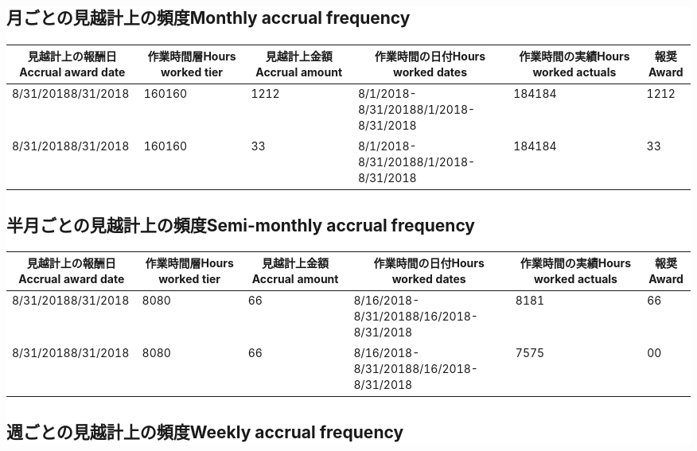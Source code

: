 ## <a name="monthly-accrual-frequency"></a><span data-ttu-id="f71c4-140">月ごとの見越計上の頻度</span><span class="sxs-lookup"><span data-stu-id="f71c4-140">Monthly accrual frequency</span></span>

| <span data-ttu-id="f71c4-141">見越計上の報酬日</span><span class="sxs-lookup"><span data-stu-id="f71c4-141">Accrual award date</span></span>    | <span data-ttu-id="f71c4-142">作業時間層</span><span class="sxs-lookup"><span data-stu-id="f71c4-142">Hours worked tier</span></span>    | <span data-ttu-id="f71c4-143">見越計上金額</span><span class="sxs-lookup"><span data-stu-id="f71c4-143">Accrual amount</span></span>        | <span data-ttu-id="f71c4-144">作業時間の日付</span><span class="sxs-lookup"><span data-stu-id="f71c4-144">Hours worked dates</span></span>   | <span data-ttu-id="f71c4-145">作業時間の実績</span><span class="sxs-lookup"><span data-stu-id="f71c4-145">Hours worked actuals</span></span>| <span data-ttu-id="f71c4-146">報奨</span><span class="sxs-lookup"><span data-stu-id="f71c4-146">Award</span></span>               |
| --------------------- | -------------------- | --------------------- | -------------------- |-------------------- |-------------------- |
| <span data-ttu-id="f71c4-147">8/31/2018</span><span class="sxs-lookup"><span data-stu-id="f71c4-147">8/31/2018</span></span>             | <span data-ttu-id="f71c4-148">160</span><span class="sxs-lookup"><span data-stu-id="f71c4-148">160</span></span>                  | <span data-ttu-id="f71c4-149">12</span><span class="sxs-lookup"><span data-stu-id="f71c4-149">12</span></span>                    | <span data-ttu-id="f71c4-150">8/1/2018-8/31/2018</span><span class="sxs-lookup"><span data-stu-id="f71c4-150">8/1/2018-8/31/2018</span></span>   | <span data-ttu-id="f71c4-151">184</span><span class="sxs-lookup"><span data-stu-id="f71c4-151">184</span></span>                 | <span data-ttu-id="f71c4-152">12</span><span class="sxs-lookup"><span data-stu-id="f71c4-152">12</span></span>                  |        
| <span data-ttu-id="f71c4-153">8/31/2018</span><span class="sxs-lookup"><span data-stu-id="f71c4-153">8/31/2018</span></span>             | <span data-ttu-id="f71c4-154">160</span><span class="sxs-lookup"><span data-stu-id="f71c4-154">160</span></span>                  | <span data-ttu-id="f71c4-155">3</span><span class="sxs-lookup"><span data-stu-id="f71c4-155">3</span></span>                     | <span data-ttu-id="f71c4-156">8/1/2018-8/31/2018</span><span class="sxs-lookup"><span data-stu-id="f71c4-156">8/1/2018-8/31/2018</span></span>   | <span data-ttu-id="f71c4-157">184</span><span class="sxs-lookup"><span data-stu-id="f71c4-157">184</span></span>                 | <span data-ttu-id="f71c4-158">3</span><span class="sxs-lookup"><span data-stu-id="f71c4-158">3</span></span>                   |

## <a name="semi-monthly-accrual-frequency"></a><span data-ttu-id="f71c4-159">半月ごとの見越計上の頻度</span><span class="sxs-lookup"><span data-stu-id="f71c4-159">Semi-monthly accrual frequency</span></span>

| <span data-ttu-id="f71c4-160">見越計上の報酬日</span><span class="sxs-lookup"><span data-stu-id="f71c4-160">Accrual award date</span></span>    | <span data-ttu-id="f71c4-161">作業時間層</span><span class="sxs-lookup"><span data-stu-id="f71c4-161">Hours worked tier</span></span>    | <span data-ttu-id="f71c4-162">見越計上金額</span><span class="sxs-lookup"><span data-stu-id="f71c4-162">Accrual amount</span></span>        | <span data-ttu-id="f71c4-163">作業時間の日付</span><span class="sxs-lookup"><span data-stu-id="f71c4-163">Hours worked dates</span></span>   | <span data-ttu-id="f71c4-164">作業時間の実績</span><span class="sxs-lookup"><span data-stu-id="f71c4-164">Hours worked actuals</span></span>| <span data-ttu-id="f71c4-165">報奨</span><span class="sxs-lookup"><span data-stu-id="f71c4-165">Award</span></span>               |
| --------------------- | -------------------- | --------------------- | -------------------- |-------------------- |-------------------- |
| <span data-ttu-id="f71c4-166">8/31/2018</span><span class="sxs-lookup"><span data-stu-id="f71c4-166">8/31/2018</span></span>             | <span data-ttu-id="f71c4-167">80</span><span class="sxs-lookup"><span data-stu-id="f71c4-167">80</span></span>                   | <span data-ttu-id="f71c4-168">6</span><span class="sxs-lookup"><span data-stu-id="f71c4-168">6</span></span>                     | <span data-ttu-id="f71c4-169">8/16/2018-8/31/2018</span><span class="sxs-lookup"><span data-stu-id="f71c4-169">8/16/2018-8/31/2018</span></span>  | <span data-ttu-id="f71c4-170">81</span><span class="sxs-lookup"><span data-stu-id="f71c4-170">81</span></span>                  | <span data-ttu-id="f71c4-171">6</span><span class="sxs-lookup"><span data-stu-id="f71c4-171">6</span></span>                  |        
| <span data-ttu-id="f71c4-172">8/31/2018</span><span class="sxs-lookup"><span data-stu-id="f71c4-172">8/31/2018</span></span>             | <span data-ttu-id="f71c4-173">80</span><span class="sxs-lookup"><span data-stu-id="f71c4-173">80</span></span>                   | <span data-ttu-id="f71c4-174">6</span><span class="sxs-lookup"><span data-stu-id="f71c4-174">6</span></span>                     | <span data-ttu-id="f71c4-175">8/16/2018-8/31/2018</span><span class="sxs-lookup"><span data-stu-id="f71c4-175">8/16/2018-8/31/2018</span></span>  | <span data-ttu-id="f71c4-176">75</span><span class="sxs-lookup"><span data-stu-id="f71c4-176">75</span></span>                  | <span data-ttu-id="f71c4-177">0</span><span class="sxs-lookup"><span data-stu-id="f71c4-177">0</span></span>                   |

## <a name="weekly-accrual-frequency"></a><span data-ttu-id="f71c4-178">週ごとの見越計上の頻度</span><span class="sxs-lookup"><span data-stu-id="f71c4-178">Weekly accrual frequency</span></span>
